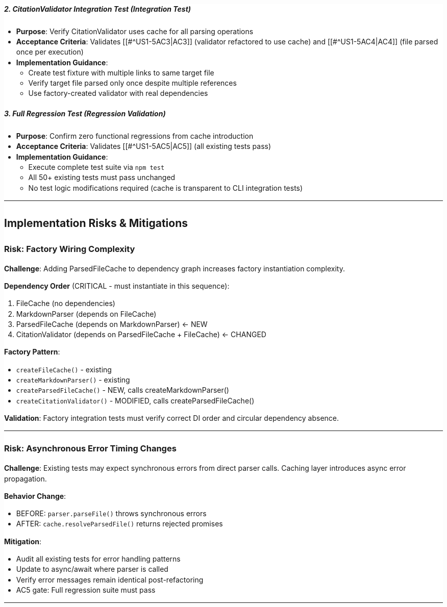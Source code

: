 ##### 2. CitationValidator Integration Test (Integration Test)
- **Purpose**: Verify CitationValidator uses cache for all parsing operations
- **Acceptance Criteria**: Validates [[#^US1-5AC3|AC3]] (validator refactored to use cache) and [[#^US1-5AC4|AC4]] (file parsed once per execution)
- **Implementation Guidance**:
  - Create test fixture with multiple links to same target file
  - Verify target file parsed only once despite multiple references
  - Use factory-created validator with real dependencies

##### 3. Full Regression Test (Regression Validation)
- **Purpose**: Confirm zero functional regressions from cache introduction
- **Acceptance Criteria**: Validates [[#^US1-5AC5|AC5]] (all existing tests pass)
- **Implementation Guidance**:
  - Execute complete test suite via `npm test`
  - All 50+ existing tests must pass unchanged
  - No test logic modifications required (cache is transparent to CLI integration tests)

---

## Implementation Risks & Mitigations

### Risk: Factory Wiring Complexity
**Challenge**: Adding ParsedFileCache to dependency graph increases factory instantiation complexity.

**Dependency Order** (CRITICAL - must instantiate in this sequence):
1. FileCache (no dependencies)
2. MarkdownParser (depends on FileCache)
3. ParsedFileCache (depends on MarkdownParser) ← NEW
4. CitationValidator (depends on ParsedFileCache + FileCache) ← CHANGED

**Factory Pattern**:
- `createFileCache()` - existing
- `createMarkdownParser()` - existing
- `createParsedFileCache()` - NEW, calls createMarkdownParser()
- `createCitationValidator()` - MODIFIED, calls createParsedFileCache()

**Validation**: Factory integration tests must verify correct DI order and circular dependency absence.

---

### Risk: Asynchronous Error Timing Changes
**Challenge**: Existing tests may expect synchronous errors from direct parser calls. Caching layer introduces async error propagation.

**Behavior Change**:
- BEFORE: `parser.parseFile()` throws synchronous errors
- AFTER: `cache.resolveParsedFile()` returns rejected promises

**Mitigation**:
- Audit all existing tests for error handling patterns
- Update to async/await where parser is called
- Verify error messages remain identical post-refactoring
- AC5 gate: Full regression suite must pass

---
